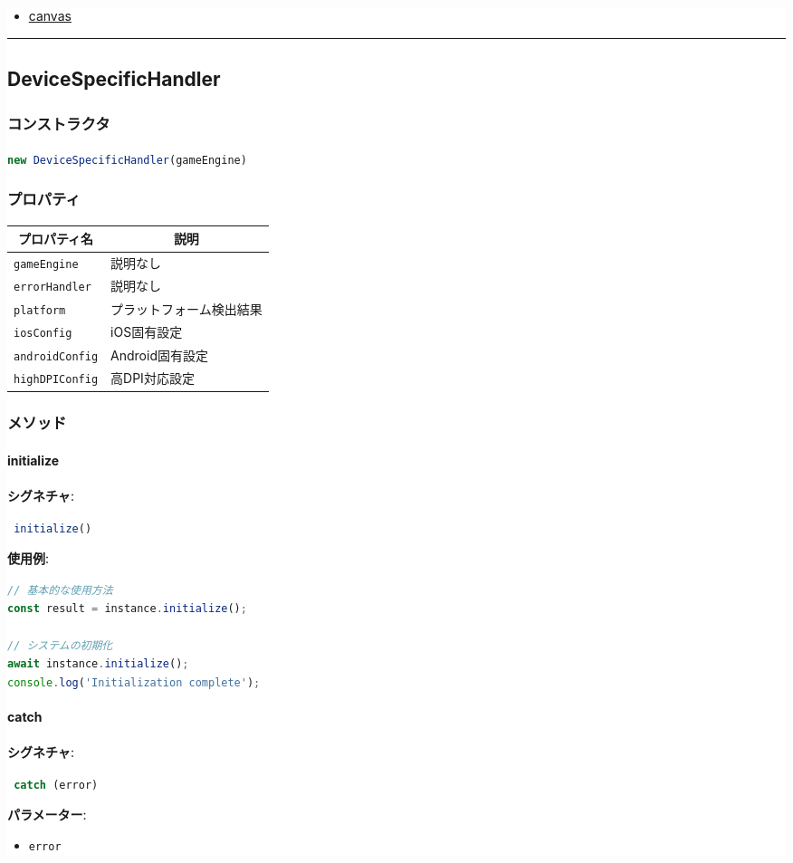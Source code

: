 - [canvas](#canvas)

---

## DeviceSpecificHandler

### コンストラクタ

```javascript
new DeviceSpecificHandler(gameEngine)
```

### プロパティ

| プロパティ名 | 説明 |
|-------------|------|
| `gameEngine` | 説明なし |
| `errorHandler` | 説明なし |
| `platform` | プラットフォーム検出結果 |
| `iosConfig` | iOS固有設定 |
| `androidConfig` | Android固有設定 |
| `highDPIConfig` | 高DPI対応設定 |

### メソッド

#### initialize

**シグネチャ**:
```javascript
 initialize()
```

**使用例**:
```javascript
// 基本的な使用方法
const result = instance.initialize();

// システムの初期化
await instance.initialize();
console.log('Initialization complete');
```

#### catch

**シグネチャ**:
```javascript
 catch (error)
```

**パラメーター**:
- `error`
